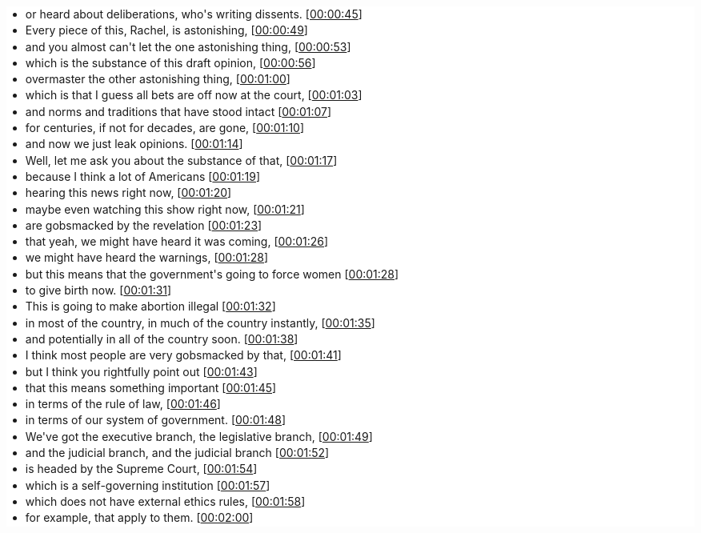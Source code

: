 *  or heard about deliberations, who's writing dissents. [[00:00:45](https://www.youtube.com/watch?v=yXjJC_O89Io&t=45.36s)]
*  Every piece of this, Rachel, is astonishing, [[00:00:49](https://www.youtube.com/watch?v=yXjJC_O89Io&t=49.9s)]
*  and you almost can't let the one astonishing thing, [[00:00:53](https://www.youtube.com/watch?v=yXjJC_O89Io&t=53.18s)]
*  which is the substance of this draft opinion, [[00:00:56](https://www.youtube.com/watch?v=yXjJC_O89Io&t=56.8s)]
*  overmaster the other astonishing thing, [[00:01:00](https://www.youtube.com/watch?v=yXjJC_O89Io&t=60.36s)]
*  which is that I guess all bets are off now at the court, [[00:01:03](https://www.youtube.com/watch?v=yXjJC_O89Io&t=63.04s)]
*  and norms and traditions that have stood intact [[00:01:07](https://www.youtube.com/watch?v=yXjJC_O89Io&t=67.16s)]
*  for centuries, if not for decades, are gone, [[00:01:10](https://www.youtube.com/watch?v=yXjJC_O89Io&t=70.92s)]
*  and now we just leak opinions. [[00:01:14](https://www.youtube.com/watch?v=yXjJC_O89Io&t=74.32s)]
*  Well, let me ask you about the substance of that, [[00:01:17](https://www.youtube.com/watch?v=yXjJC_O89Io&t=77.52s)]
*  because I think a lot of Americans [[00:01:19](https://www.youtube.com/watch?v=yXjJC_O89Io&t=79.2s)]
*  hearing this news right now, [[00:01:20](https://www.youtube.com/watch?v=yXjJC_O89Io&t=80.53999999999999s)]
*  maybe even watching this show right now, [[00:01:21](https://www.youtube.com/watch?v=yXjJC_O89Io&t=81.6s)]
*  are gobsmacked by the revelation [[00:01:23](https://www.youtube.com/watch?v=yXjJC_O89Io&t=83.96s)]
*  that yeah, we might have heard it was coming, [[00:01:26](https://www.youtube.com/watch?v=yXjJC_O89Io&t=86.63999999999999s)]
*  we might have heard the warnings, [[00:01:28](https://www.youtube.com/watch?v=yXjJC_O89Io&t=88.03999999999999s)]
*  but this means that the government's going to force women [[00:01:28](https://www.youtube.com/watch?v=yXjJC_O89Io&t=88.91999999999999s)]
*  to give birth now. [[00:01:31](https://www.youtube.com/watch?v=yXjJC_O89Io&t=91.77999999999999s)]
*  This is going to make abortion illegal [[00:01:32](https://www.youtube.com/watch?v=yXjJC_O89Io&t=92.61999999999999s)]
*  in most of the country, in much of the country instantly, [[00:01:35](https://www.youtube.com/watch?v=yXjJC_O89Io&t=95.24s)]
*  and potentially in all of the country soon. [[00:01:38](https://www.youtube.com/watch?v=yXjJC_O89Io&t=98.67999999999999s)]
*  I think most people are very gobsmacked by that, [[00:01:41](https://www.youtube.com/watch?v=yXjJC_O89Io&t=101.1s)]
*  but I think you rightfully point out [[00:01:43](https://www.youtube.com/watch?v=yXjJC_O89Io&t=103.32s)]
*  that this means something important [[00:01:45](https://www.youtube.com/watch?v=yXjJC_O89Io&t=105.35999999999999s)]
*  in terms of the rule of law, [[00:01:46](https://www.youtube.com/watch?v=yXjJC_O89Io&t=106.63999999999999s)]
*  in terms of our system of government. [[00:01:48](https://www.youtube.com/watch?v=yXjJC_O89Io&t=108.11999999999999s)]
*  We've got the executive branch, the legislative branch, [[00:01:49](https://www.youtube.com/watch?v=yXjJC_O89Io&t=109.6s)]
*  and the judicial branch, and the judicial branch [[00:01:52](https://www.youtube.com/watch?v=yXjJC_O89Io&t=112.16s)]
*  is headed by the Supreme Court, [[00:01:54](https://www.youtube.com/watch?v=yXjJC_O89Io&t=114.8s)]
*  which is a self-governing institution [[00:01:57](https://www.youtube.com/watch?v=yXjJC_O89Io&t=117.0s)]
*  which does not have external ethics rules, [[00:01:58](https://www.youtube.com/watch?v=yXjJC_O89Io&t=118.11999999999999s)]
*  for example, that apply to them. [[00:02:00](https://www.youtube.com/watch?v=yXjJC_O89Io&t=120.84s)]